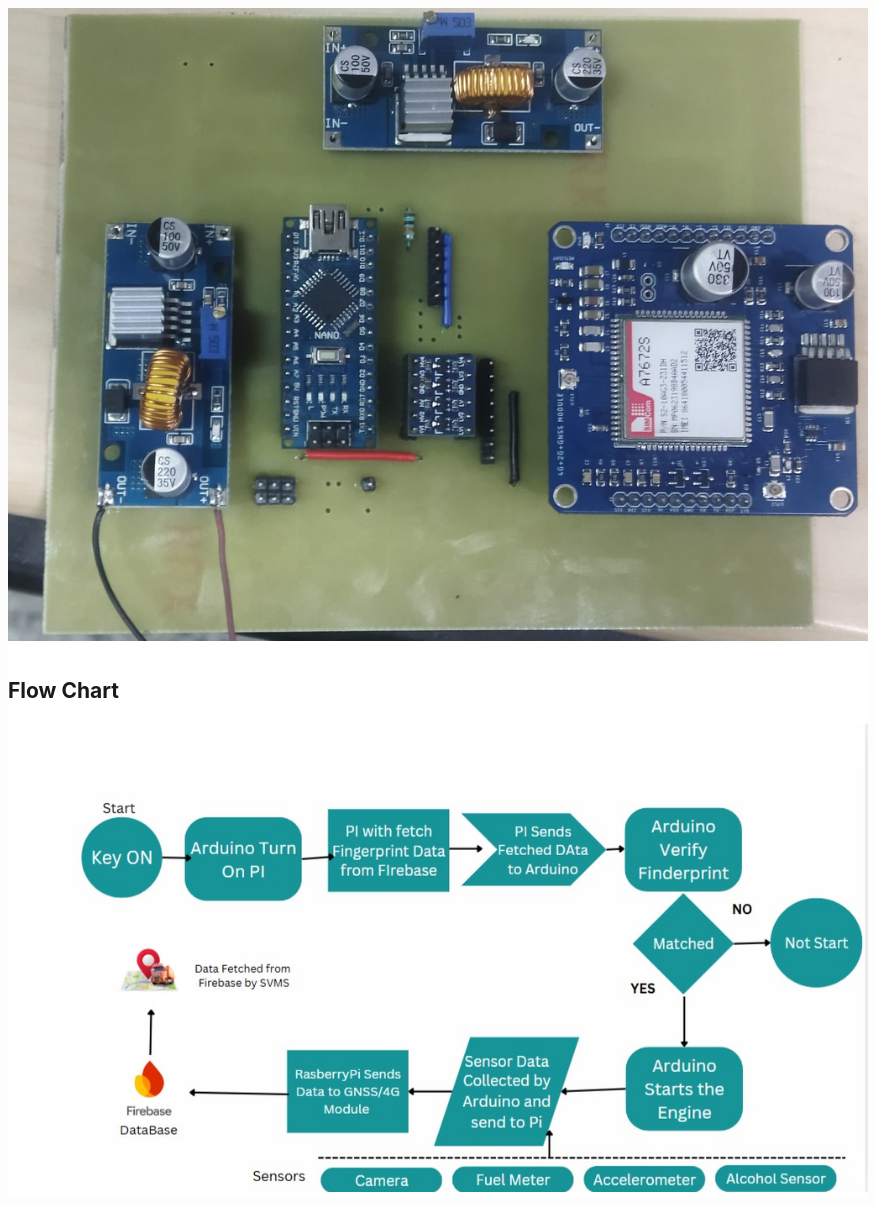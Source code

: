![Vehicle Tracking System Arduino](Images/Vehicle-tracking-System-Arduino-Nano.jpg)

## Flow Chart
![Flow Chart](Images/flow-chart.jpg)
